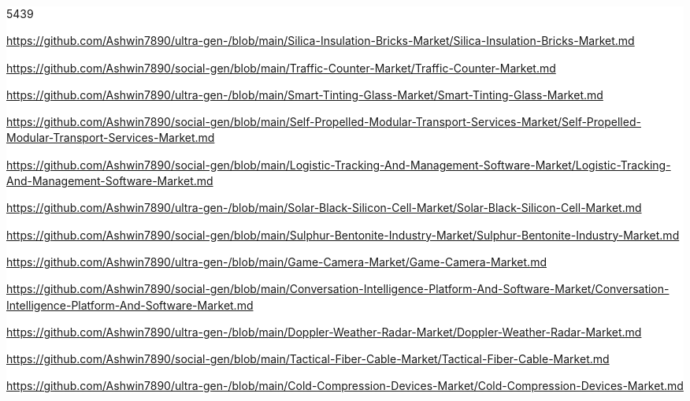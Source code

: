 5439</p><p><a href="https://github.com/Ashwin7890/ultra-gen-/blob/main/Silica-Insulation-Bricks-Market/Silica-Insulation-Bricks-Market.md">https://github.com/Ashwin7890/ultra-gen-/blob/main/Silica-Insulation-Bricks-Market/Silica-Insulation-Bricks-Market.md</a></p><p><a href="https://github.com/Ashwin7890/social-gen/blob/main/Traffic-Counter-Market/Traffic-Counter-Market.md">https://github.com/Ashwin7890/social-gen/blob/main/Traffic-Counter-Market/Traffic-Counter-Market.md</a></p><p><a href="https://github.com/Ashwin7890/ultra-gen-/blob/main/Smart-Tinting-Glass-Market/Smart-Tinting-Glass-Market.md">https://github.com/Ashwin7890/ultra-gen-/blob/main/Smart-Tinting-Glass-Market/Smart-Tinting-Glass-Market.md</a></p><p><a href="https://github.com/Ashwin7890/social-gen/blob/main/Self-Propelled-Modular-Transport-Services-Market/Self-Propelled-Modular-Transport-Services-Market.md">https://github.com/Ashwin7890/social-gen/blob/main/Self-Propelled-Modular-Transport-Services-Market/Self-Propelled-Modular-Transport-Services-Market.md</a></p><p><a href="https://github.com/Ashwin7890/social-gen/blob/main/Logistic-Tracking-And-Management-Software-Market/Logistic-Tracking-And-Management-Software-Market.md">https://github.com/Ashwin7890/social-gen/blob/main/Logistic-Tracking-And-Management-Software-Market/Logistic-Tracking-And-Management-Software-Market.md</a></p><p><a href="https://github.com/Ashwin7890/ultra-gen-/blob/main/Solar-Black-Silicon-Cell-Market/Solar-Black-Silicon-Cell-Market.md">https://github.com/Ashwin7890/ultra-gen-/blob/main/Solar-Black-Silicon-Cell-Market/Solar-Black-Silicon-Cell-Market.md</a></p><p><a href="https://github.com/Ashwin7890/social-gen/blob/main/Sulphur-Bentonite-Industry-Market/Sulphur-Bentonite-Industry-Market.md">https://github.com/Ashwin7890/social-gen/blob/main/Sulphur-Bentonite-Industry-Market/Sulphur-Bentonite-Industry-Market.md</a></p><p><a href="https://github.com/Ashwin7890/ultra-gen-/blob/main/Game-Camera-Market/Game-Camera-Market.md">https://github.com/Ashwin7890/ultra-gen-/blob/main/Game-Camera-Market/Game-Camera-Market.md</a></p><p><a href="https://github.com/Ashwin7890/social-gen/blob/main/Conversation-Intelligence-Platform-And-Software-Market/Conversation-Intelligence-Platform-And-Software-Market.md">https://github.com/Ashwin7890/social-gen/blob/main/Conversation-Intelligence-Platform-And-Software-Market/Conversation-Intelligence-Platform-And-Software-Market.md</a></p><p><a href="https://github.com/Ashwin7890/ultra-gen-/blob/main/Doppler-Weather-Radar-Market/Doppler-Weather-Radar-Market.md">https://github.com/Ashwin7890/ultra-gen-/blob/main/Doppler-Weather-Radar-Market/Doppler-Weather-Radar-Market.md</a></p><p><a href="https://github.com/Ashwin7890/social-gen/blob/main/Tactical-Fiber-Cable-Market/Tactical-Fiber-Cable-Market.md">https://github.com/Ashwin7890/social-gen/blob/main/Tactical-Fiber-Cable-Market/Tactical-Fiber-Cable-Market.md</a></p><p><a href="https://github.com/Ashwin7890/ultra-gen-/blob/main/Cold-Compression-Devices-Market/Cold-Compression-Devices-Market.md">https://github.com/Ashwin7890/ultra-gen-/blob/main/Cold-Compression-Devices-Market/Cold-Compression-Devices-Market.md</a></p>
